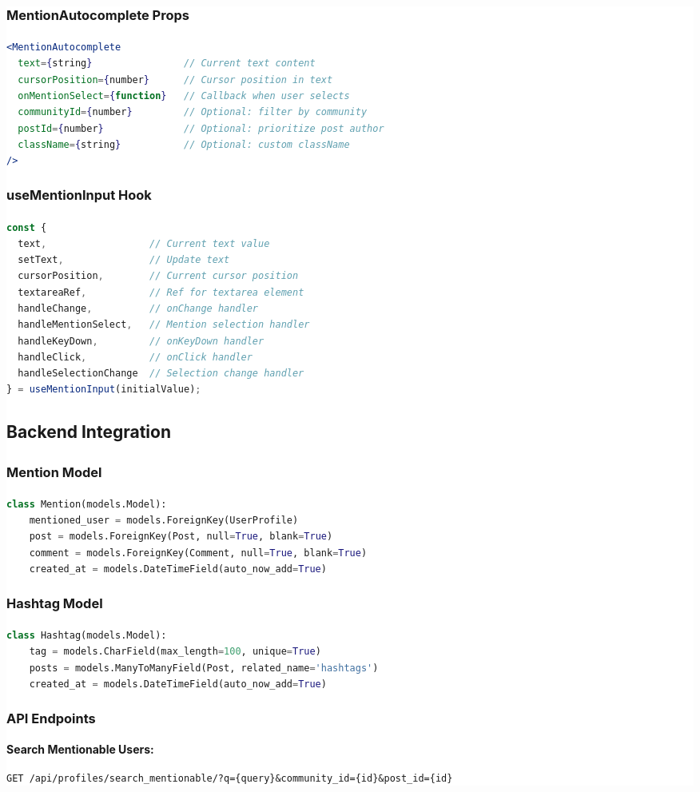 ### MentionAutocomplete Props

```jsx
<MentionAutocomplete
  text={string}                // Current text content
  cursorPosition={number}      // Cursor position in text
  onMentionSelect={function}   // Callback when user selects
  communityId={number}         // Optional: filter by community
  postId={number}              // Optional: prioritize post author
  className={string}           // Optional: custom className
/>
```

### useMentionInput Hook

```javascript
const {
  text,                  // Current text value
  setText,               // Update text
  cursorPosition,        // Current cursor position
  textareaRef,           // Ref for textarea element
  handleChange,          // onChange handler
  handleMentionSelect,   // Mention selection handler
  handleKeyDown,         // onKeyDown handler
  handleClick,           // onClick handler
  handleSelectionChange  // Selection change handler
} = useMentionInput(initialValue);
```

## Backend Integration

### Mention Model
```python
class Mention(models.Model):
    mentioned_user = models.ForeignKey(UserProfile)
    post = models.ForeignKey(Post, null=True, blank=True)
    comment = models.ForeignKey(Comment, null=True, blank=True)
    created_at = models.DateTimeField(auto_now_add=True)
```

### Hashtag Model
```python
class Hashtag(models.Model):
    tag = models.CharField(max_length=100, unique=True)
    posts = models.ManyToManyField(Post, related_name='hashtags')
    created_at = models.DateTimeField(auto_now_add=True)
```

### API Endpoints

**Search Mentionable Users:**
```
GET /api/profiles/search_mentionable/?q={query}&community_id={id}&post_id={id}
```
